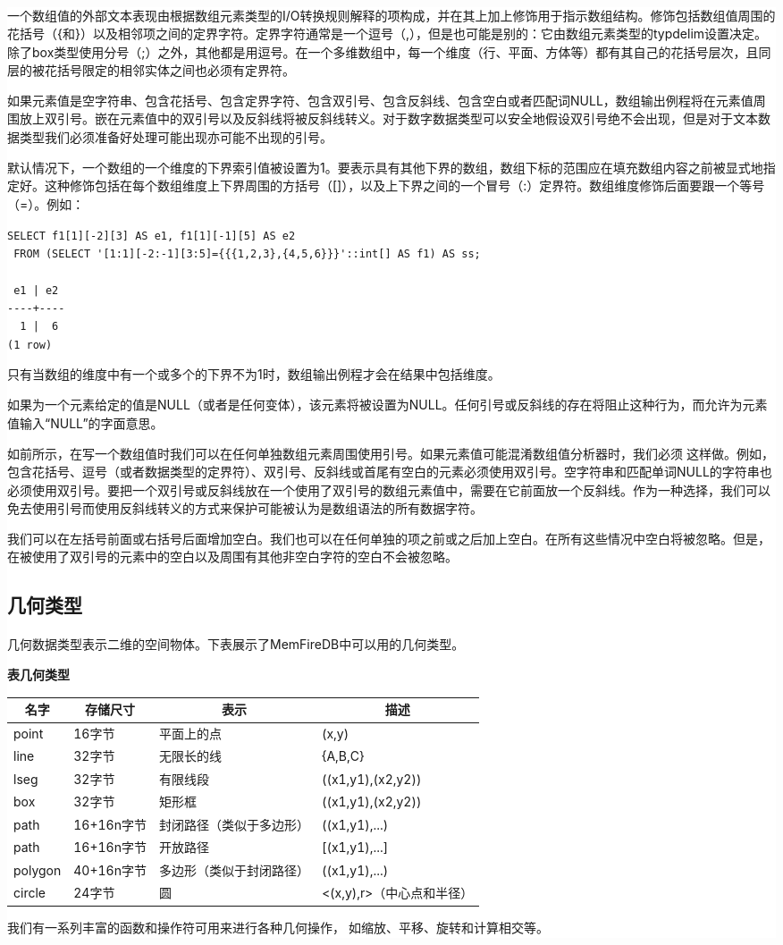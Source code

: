 一个数组值的外部文本表现由根据数组元素类型的I/O转换规则解释的项构成，并在其上加上修饰用于指示数组结构。修饰包括数组值周围的花括号（{和}）以及相邻项之间的定界字符。定界字符通常是一个逗号（,），但是也可能是别的：它由数组元素类型的typdelim设置决定。除了box类型使用分号（;）之外，其他都是用逗号。在一个多维数组中，每一个维度（行、平面、方体等）都有其自己的花括号层次，且同层的被花括号限定的相邻实体之间也必须有定界符。

如果元素值是空字符串、包含花括号、包含定界字符、包含双引号、包含反斜线、包含空白或者匹配词NULL，数组输出例程将在元素值周围放上双引号。嵌在元素值中的双引号以及反斜线将被反斜线转义。对于数字数据类型可以安全地假设双引号绝不会出现，但是对于文本数据类型我们必须准备好处理可能出现亦可能不出现的引号。

默认情况下，一个数组的一个维度的下界索引值被设置为1。要表示具有其他下界的数组，数组下标的范围应在填充数组内容之前被显式地指定好。这种修饰包括在每个数组维度上下界周围的方括号（[]），以及上下界之间的一个冒号（:）定界符。数组维度修饰后面要跟一个等号（=）。例如：

```
SELECT f1[1][-2][3] AS e1, f1[1][-1][5] AS e2
 FROM (SELECT '[1:1][-2:-1][3:5]={{{1,2,3},{4,5,6}}}'::int[] AS f1) AS ss;
 
 e1 | e2
----+----
  1 |  6
(1 row)
```

只有当数组的维度中有一个或多个的下界不为1时，数组输出例程才会在结果中包括维度。

如果为一个元素给定的值是NULL（或者是任何变体），该元素将被设置为NULL。任何引号或反斜线的存在将阻止这种行为，而允许为元素值输入“NULL”的字面意思。

如前所示，在写一个数组值时我们可以在任何单独数组元素周围使用引号。如果元素值可能混淆数组值分析器时，我们必须 这样做。例如，包含花括号、逗号（或者数据类型的定界符）、双引号、反斜线或首尾有空白的元素必须使用双引号。空字符串和匹配单词NULL的字符串也必须使用双引号。要把一个双引号或反斜线放在一个使用了双引号的数组元素值中，需要在它前面放一个反斜线。作为一种选择，我们可以免去使用引号而使用反斜线转义的方式来保护可能被认为是数组语法的所有数据字符。

我们可以在左括号前面或右括号后面增加空白。我们也可以在任何单独的项之前或之后加上空白。在所有这些情况中空白将被忽略。但是，在被使用了双引号的元素中的空白以及周围有其他非空白字符的空白不会被忽略。

 

## 几何类型

几何数据类型表示二维的空间物体。下表展示了MemFireDB中可以用的几何类型。

**表几何类型**

| 名字    | 存储尺寸   | 表示                     | 描述                      |
| ------- | ---------- | ------------------------ | ------------------------- |
| point   | 16字节     | 平面上的点               | (x,y)                     |
| line    | 32字节     | 无限长的线               | {A,B,C}                   |
| lseg    | 32字节     | 有限线段                 | ((x1,y1),(x2,y2))         |
| box     | 32字节     | 矩形框                   | ((x1,y1),(x2,y2))         |
| path    | 16+16n字节 | 封闭路径（类似于多边形） | ((x1,y1),...)             |
| path    | 16+16n字节 | 开放路径                 | [(x1,y1),...]             |
| polygon | 40+16n字节 | 多边形（类似于封闭路径） | ((x1,y1),...)             |
| circle  | 24字节     | 圆                       | <(x,y),r>（中心点和半径） |

 

我们有一系列丰富的函数和操作符可用来进行各种几何操作， 如缩放、平移、旋转和计算相交等。
